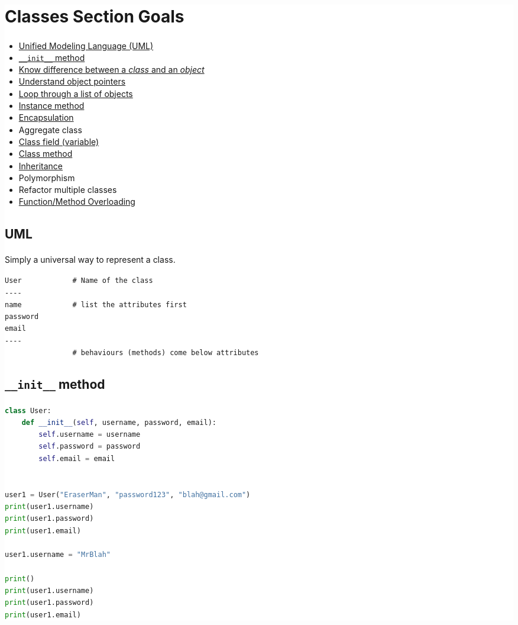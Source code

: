 # Classes Section Goals

- [Unified Modeling Language (UML)](#uml)
- [`__init__` method](#__init__-method)
- [Know difference between a *class* and an *object*](#class-vs-object)
- [Understand object pointers](#understand-object-pointers)
- [Loop through a list of objects](#loop-through-a-list-of-objects)
- [Instance method](#methods)
- [Encapsulation](#encapsulation)
- Aggregate class
- [Class field (variable)](#class-field)
- [Class method](#class-method)
- [Inheritance](#inheritance)
- Polymorphism
- Refactor multiple classes
- [Function/Method Overloading](#method-overloading)


## UML
Simply a universal way to represent a class. 
```
User            # Name of the class
----
name            # list the attributes first
password
email
----
                # behaviours (methods) come below attributes
```

## `__init__` method
```python
class User:
    def __init__(self, username, password, email):
        self.username = username
        self.password = password
        self.email = email


user1 = User("EraserMan", "password123", "blah@gmail.com")
print(user1.username)
print(user1.password)
print(user1.email)

user1.username = "MrBlah"

print()
print(user1.username)
print(user1.password)
print(user1.email)
```
